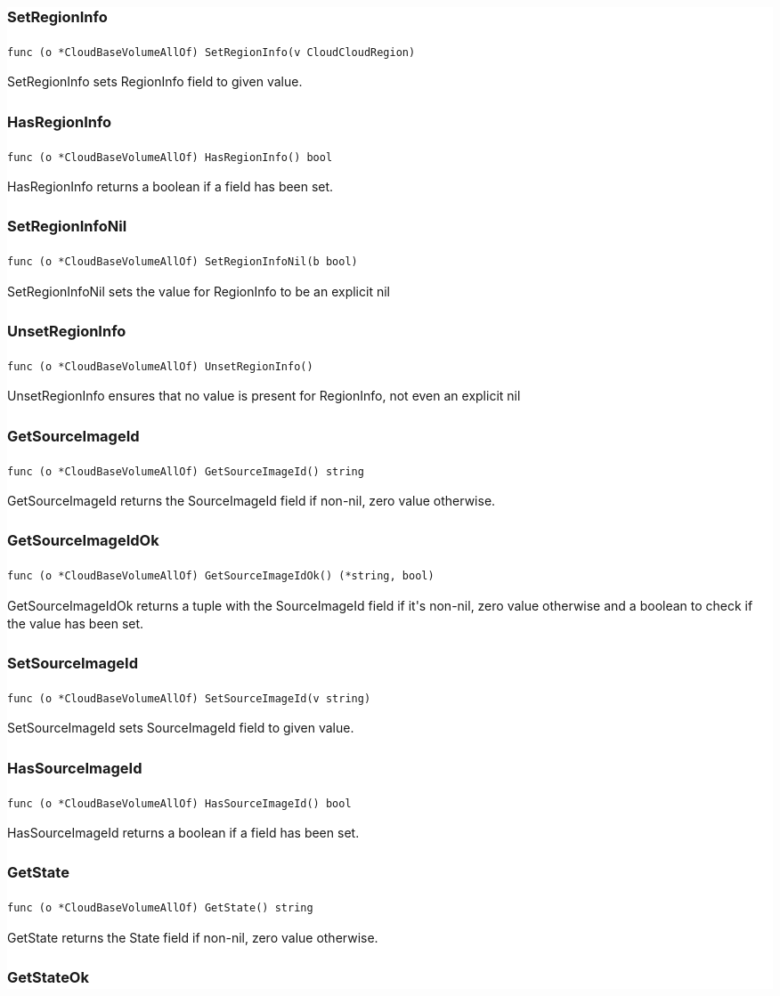 ### SetRegionInfo

`func (o *CloudBaseVolumeAllOf) SetRegionInfo(v CloudCloudRegion)`

SetRegionInfo sets RegionInfo field to given value.

### HasRegionInfo

`func (o *CloudBaseVolumeAllOf) HasRegionInfo() bool`

HasRegionInfo returns a boolean if a field has been set.

### SetRegionInfoNil

`func (o *CloudBaseVolumeAllOf) SetRegionInfoNil(b bool)`

 SetRegionInfoNil sets the value for RegionInfo to be an explicit nil

### UnsetRegionInfo
`func (o *CloudBaseVolumeAllOf) UnsetRegionInfo()`

UnsetRegionInfo ensures that no value is present for RegionInfo, not even an explicit nil
### GetSourceImageId

`func (o *CloudBaseVolumeAllOf) GetSourceImageId() string`

GetSourceImageId returns the SourceImageId field if non-nil, zero value otherwise.

### GetSourceImageIdOk

`func (o *CloudBaseVolumeAllOf) GetSourceImageIdOk() (*string, bool)`

GetSourceImageIdOk returns a tuple with the SourceImageId field if it's non-nil, zero value otherwise
and a boolean to check if the value has been set.

### SetSourceImageId

`func (o *CloudBaseVolumeAllOf) SetSourceImageId(v string)`

SetSourceImageId sets SourceImageId field to given value.

### HasSourceImageId

`func (o *CloudBaseVolumeAllOf) HasSourceImageId() bool`

HasSourceImageId returns a boolean if a field has been set.

### GetState

`func (o *CloudBaseVolumeAllOf) GetState() string`

GetState returns the State field if non-nil, zero value otherwise.

### GetStateOk
